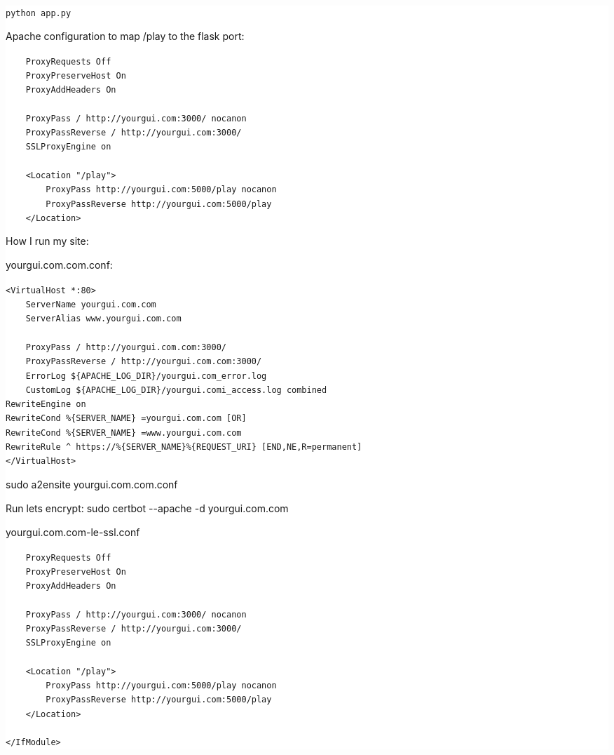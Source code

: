 `python app.py`

Apache configuration to map /play to the flask port:

```
    ProxyRequests Off
    ProxyPreserveHost On
    ProxyAddHeaders On

    ProxyPass / http://yourgui.com:3000/ nocanon
    ProxyPassReverse / http://yourgui.com:3000/
    SSLProxyEngine on

    <Location "/play">
        ProxyPass http://yourgui.com:5000/play nocanon
        ProxyPassReverse http://yourgui.com:5000/play
    </Location>
```

How I run my site:

yourgui.com.com.conf:

```
<VirtualHost *:80>
    ServerName yourgui.com.com
    ServerAlias www.yourgui.com.com

    ProxyPass / http://yourgui.com.com:3000/
    ProxyPassReverse / http://yourgui.com.com:3000/
    ErrorLog ${APACHE_LOG_DIR}/yourgui.com_error.log
    CustomLog ${APACHE_LOG_DIR}/yourgui.comi_access.log combined
RewriteEngine on
RewriteCond %{SERVER_NAME} =yourgui.com.com [OR]
RewriteCond %{SERVER_NAME} =www.yourgui.com.com
RewriteRule ^ https://%{SERVER_NAME}%{REQUEST_URI} [END,NE,R=permanent]
</VirtualHost>
```
sudo a2ensite yourgui.com.com.conf

Run lets encrypt:
sudo certbot --apache -d yourgui.com.com

yourgui.com.com-le-ssl.conf

```
    ProxyRequests Off
    ProxyPreserveHost On
    ProxyAddHeaders On

    ProxyPass / http://yourgui.com:3000/ nocanon
    ProxyPassReverse / http://yourgui.com:3000/
    SSLProxyEngine on

    <Location "/play">
        ProxyPass http://yourgui.com:5000/play nocanon
        ProxyPassReverse http://yourgui.com:5000/play
    </Location>

</IfModule>
```
